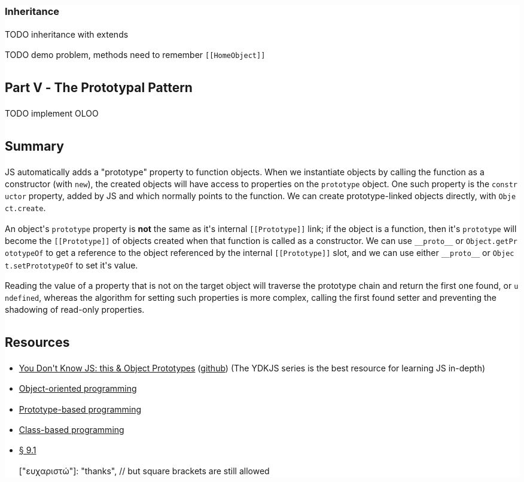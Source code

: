 ### Inheritance

TODO inheritance with extends

TODO demo problem, methods need to remember `[[HomeObject]]`

## Part Ⅴ - The Prototypal Pattern

TODO implement OLOO

## Summary

JS automatically adds a "prototype" property to function objects. When we instantiate objects by calling the function as a constructor (with `new`), the created objects will have access to properties on the `prototype` object. One such property is the `constructor` property, added by JS and which normally points to the function. We can create prototype-linked objects directly, with `Object.create`.

An object's `prototype` property is **not** the same as it's internal `[[Prototype]]` link; if the object is a function, then it's `prototype` will become the `[[Prototype]]` of objects created when that function is called as a constructor. We can use `__proto__` or `Object.getPrototypeOf` to get a reference to the object referenced by the internal `[[Prototype]]` slot, and we can use either `__proto__` or `Object.setPrototypeOf` to set it's value.

Reading the value of a property that is not on the target object will traverse the prototype chain and return the first one found, or `undefined`, whereas the algorithm for setting such properties is more complex, calling the first found setter and preventing the shadowing of read-only properties.

## Resources

- [You Don't Know JS: this & Object Prototypes](https://www.ebooks.com/1734321/you-don-t-know-js-this-object-prototypes/simpson-kyle/) ([github](https://github.com/getify/You-Dont-Know-JS/blob/master/this%20&%20object%20prototypes/README.md#you-dont-know-js-this--object-prototypes)) (The YDKJS series is the best resource for learning JS in-depth)
- [Object-oriented programming](https://en.wikipedia.org/wiki/Object-oriented_programming)
- [Prototype-based programming](https://en.wikipedia.org/wiki/Prototype-based_programming)
- [Class-based programming](https://en.wikipedia.org/wiki/Class-based_programming)
- [§ 9.1](http://www.ecma-international.org/ecma-262/6.0/index.html#sec-ordinary-object-internal-methods-and-internal-slots)

  ["ευχαριστώ"]: "thanks", // but square brackets are still allowed